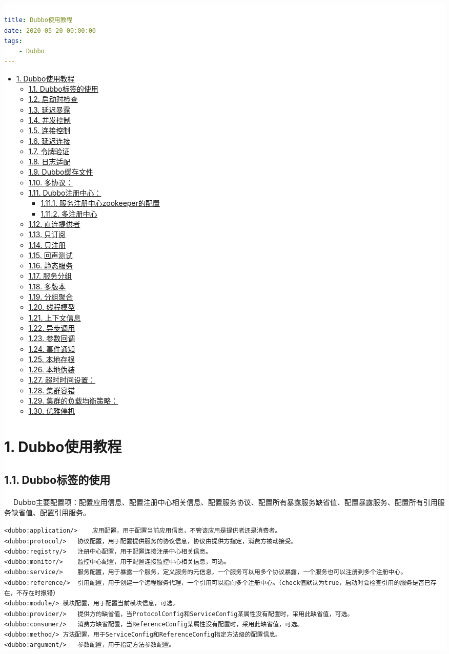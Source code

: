 ```yaml
---
title: Dubbo使用教程
date: 2020-05-20 00:00:00
tags:
    - Dubbo
---
```




- [1. Dubbo使用教程](#1-dubbo使用教程)
    - [1.1. Dubbo标签的使用](#11-dubbo标签的使用)
    - [1.2. 启动时检查](#12-启动时检查)
    - [1.3. 延迟暴露](#13-延迟暴露)
    - [1.4. 并发控制](#14-并发控制)
    - [1.5. 连接控制](#15-连接控制)
    - [1.6. 延迟连接](#16-延迟连接)
    - [1.7. 令牌验证](#17-令牌验证)
    - [1.8. 日志适配](#18-日志适配)
    - [1.9. Dubbo缓存文件](#19-dubbo缓存文件)
    - [1.10. 多协议：](#110-多协议)
    - [1.11. Dubbo注册中心：](#111-dubbo注册中心)
        - [1.11.1. 服务注册中心zookeeper的配置](#1111-服务注册中心zookeeper的配置)
        - [1.11.2. 多注册中心](#1112-多注册中心)
    - [1.12. 直连提供者](#112-直连提供者)
    - [1.13. 只订阅](#113-只订阅)
    - [1.14. 只注册](#114-只注册)
    - [1.15. 回声测试](#115-回声测试)
    - [1.16. 静态服务](#116-静态服务)
    - [1.17. 服务分组](#117-服务分组)
    - [1.18. 多版本](#118-多版本)
    - [1.19. 分组聚合](#119-分组聚合)
    - [1.20. 线程模型](#120-线程模型)
    - [1.21. 上下文信息](#121-上下文信息)
    - [1.22. 异步调用](#122-异步调用)
    - [1.23. 参数回调](#123-参数回调)
    - [1.24. 事件通知](#124-事件通知)
    - [1.25. 本地存根](#125-本地存根)
    - [1.26. 本地伪装](#126-本地伪装)
    - [1.27. 超时时间设置：](#127-超时时间设置)
    - [1.28. 集群容错](#128-集群容错)
    - [1.29. 集群的负载均衡策略：](#129-集群的负载均衡策略)
    - [1.30. 优雅停机](#130-优雅停机)


# 1. Dubbo使用教程  
## 1.1. Dubbo标签的使用  
&emsp; Dubbo主要配置项：配置应用信息、配置注册中心相关信息、配置服务协议、配置所有暴露服务缺省值、配置暴露服务、配置所有引用服务缺省值、配置引用服务。  

    <dubbo:application/> 	应用配置，用于配置当前应用信息，不管该应用是提供者还是消费者。
    <dubbo:protocol/> 	协议配置，用于配置提供服务的协议信息，协议由提供方指定，消费方被动接受。
    <dubbo:registry/>	注册中心配置，用于配置连接注册中心相关信息。
    <dubbo:monitor/>	监控中心配置，用于配置连接监控中心相关信息，可选。
    <dubbo:service/>	服务配置，用于暴露一个服务，定义服务的元信息，一个服务可以用多个协议暴露，一个服务也可以注册到多个注册中心。
    <dubbo:reference/>	引用配置，用于创建一个远程服务代理，一个引用可以指向多个注册中心。（check值默认为true，启动时会检查引用的服务是否已存在，不存在时报错）
    <dubbo:module/>	模块配置，用于配置当前模块信息，可选。
    <dubbo:provider/> 	提供方的缺省值，当ProtocolConfig和ServiceConfig某属性没有配置时，采用此缺省值，可选。
    <dubbo:consumer/>	消费方缺省配置，当ReferenceConfig某属性没有配置时，采用此缺省值，可选。
    <dubbo:method/>	方法配置，用于ServiceConfig和ReferenceConfig指定方法级的配置信息。
    <dubbo:argument/>	参数配置，用于指定方法参数配置。
